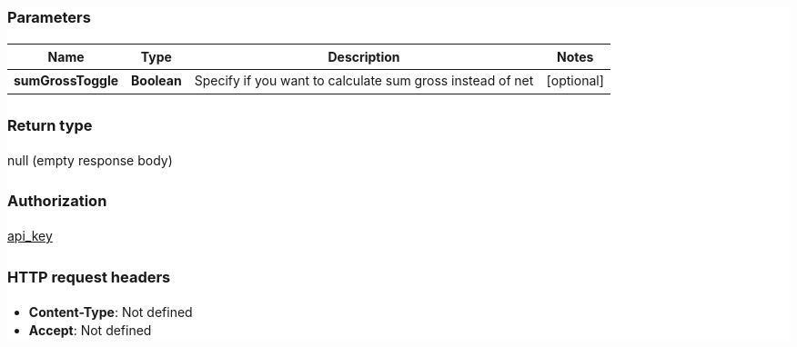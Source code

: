 ### Parameters

Name | Type | Description  | Notes
------------- | ------------- | ------------- | -------------
 **sumGrossToggle** | **Boolean**| Specify if you want to calculate sum gross instead of net | [optional]

### Return type

null (empty response body)

### Authorization

[api_key](../README.md#api_key)

### HTTP request headers

 - **Content-Type**: Not defined
 - **Accept**: Not defined

